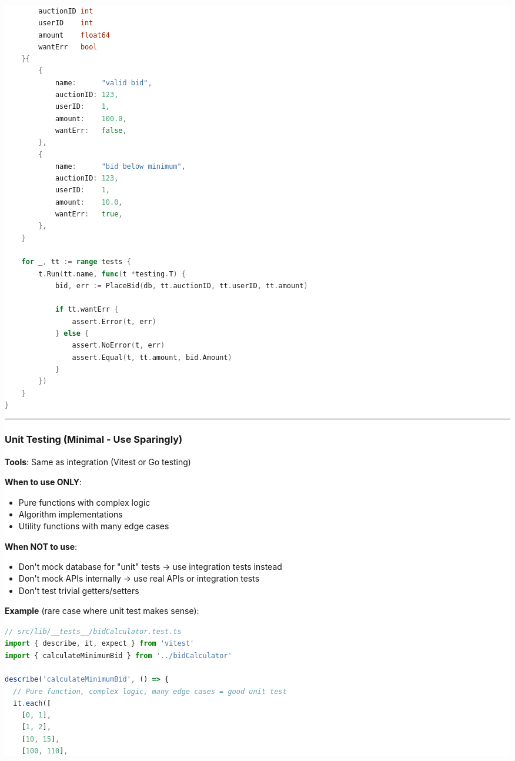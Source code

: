 ```go
		auctionID int
		userID    int
		amount    float64
		wantErr   bool
	}{
		{
			name:      "valid bid",
			auctionID: 123,
			userID:    1,
			amount:    100.0,
			wantErr:   false,
		},
		{
			name:      "bid below minimum",
			auctionID: 123,
			userID:    1,
			amount:    10.0,
			wantErr:   true,
		},
	}

	for _, tt := range tests {
		t.Run(tt.name, func(t *testing.T) {
			bid, err := PlaceBid(db, tt.auctionID, tt.userID, tt.amount)

			if tt.wantErr {
				assert.Error(t, err)
			} else {
				assert.NoError(t, err)
				assert.Equal(t, tt.amount, bid.Amount)
			}
		})
	}
}
```

---

### Unit Testing (Minimal - Use Sparingly)
**Tools**: Same as integration (Vitest or Go testing)

**When to use ONLY**:
- Pure functions with complex logic
- Algorithm implementations
- Utility functions with many edge cases

**When NOT to use**:
- Don't mock database for "unit" tests → use integration tests instead
- Don't mock APIs internally → use real APIs or integration tests
- Don't test trivial getters/setters

**Example** (rare case where unit test makes sense):
```typescript
// src/lib/__tests__/bidCalculator.test.ts
import { describe, it, expect } from 'vitest'
import { calculateMinimumBid } from '../bidCalculator'

describe('calculateMinimumBid', () => {
  // Pure function, complex logic, many edge cases = good unit test
  it.each([
    [0, 1],
    [1, 2],
    [10, 15],
    [100, 110],
```